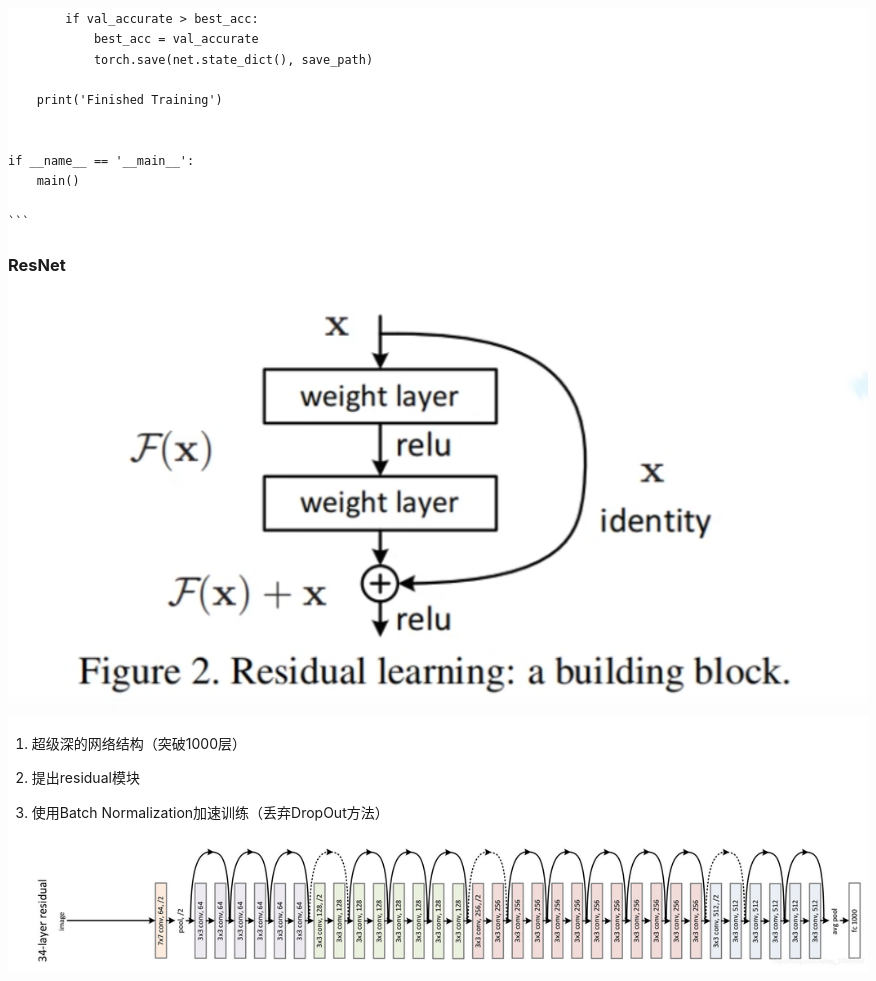             if val_accurate > best_acc:
                best_acc = val_accurate
                torch.save(net.state_dict(), save_path)
    
        print('Finished Training')
    
    
    if __name__ == '__main__':
        main()
    
    ```

    

### ResNet

![](./.assets/image-20231212130858057.png)

1. 超级深的网络结构（突破1000层）

2. 提出residual模块

3. 使用Batch Normalization加速训练（丢弃DropOut方法）

    ![img](./.assets/watermark,type_ZmFuZ3poZW5naGVpdGk,shadow_10,text_aHR0cHM6Ly9ibG9nLmNzZG4ubmV0L3FxXzM3NTQxMDk3,size_16,color_FFFFFF,t_70.jpeg)
